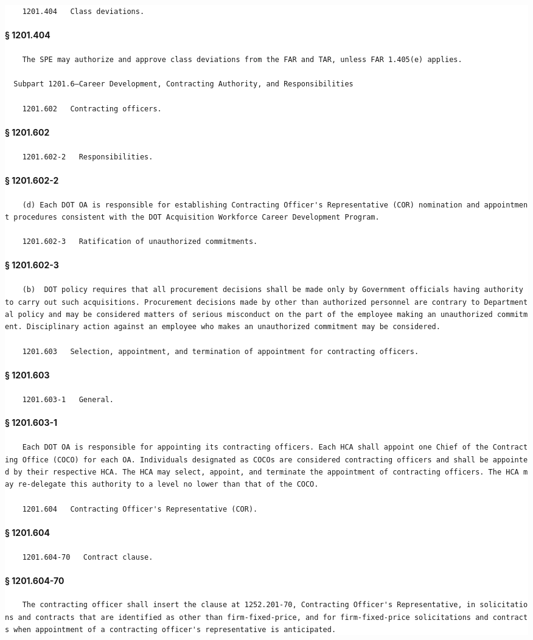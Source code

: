         1201.404   Class deviations.

#### § 1201.404

        The SPE may authorize and approve class deviations from the FAR and TAR, unless FAR 1.405(e) applies.

      Subpart 1201.6—Career Development, Contracting Authority, and Responsibilities

        1201.602   Contracting officers.

#### § 1201.602

        1201.602-2   Responsibilities.

#### § 1201.602-2

        (d) Each DOT OA is responsible for establishing Contracting Officer's Representative (COR) nomination and appointment procedures consistent with the DOT Acquisition Workforce Career Development Program.

        1201.602-3   Ratification of unauthorized commitments.

#### § 1201.602-3

        (b)  DOT policy requires that all procurement decisions shall be made only by Government officials having authority to carry out such acquisitions. Procurement decisions made by other than authorized personnel are contrary to Departmental policy and may be considered matters of serious misconduct on the part of the employee making an unauthorized commitment. Disciplinary action against an employee who makes an unauthorized commitment may be considered.

        1201.603   Selection, appointment, and termination of appointment for contracting officers.

#### § 1201.603

        1201.603-1   General.

#### § 1201.603-1

        Each DOT OA is responsible for appointing its contracting officers. Each HCA shall appoint one Chief of the Contracting Office (COCO) for each OA. Individuals designated as COCOs are considered contracting officers and shall be appointed by their respective HCA. The HCA may select, appoint, and terminate the appointment of contracting officers. The HCA may re-delegate this authority to a level no lower than that of the COCO.

        1201.604   Contracting Officer's Representative (COR).

#### § 1201.604

        1201.604-70   Contract clause.

#### § 1201.604-70

        The contracting officer shall insert the clause at 1252.201-70, Contracting Officer's Representative, in solicitations and contracts that are identified as other than firm-fixed-price, and for firm-fixed-price solicitations and contracts when appointment of a contracting officer's representative is anticipated.
